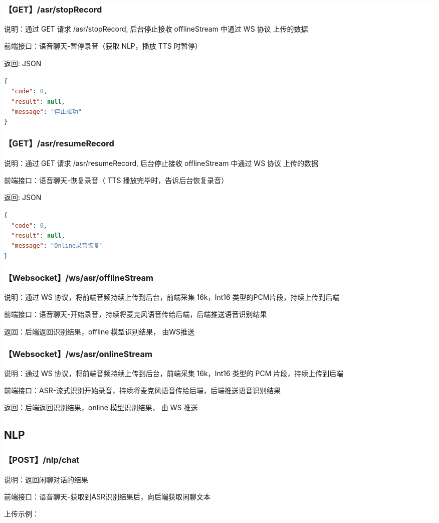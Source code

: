 ### 【GET】/asr/stopRecord

说明：通过 GET 请求 /asr/stopRecord, 后台停止接收 offlineStream 中通过 WS 协议 上传的数据

前端接口：语音聊天-暂停录音（获取 NLP，播放 TTS 时暂停）

返回: JSON

```JSON
{
  "code": 0,
  "result": null,
  "message": "停止成功"
}
```

### 【GET】/asr/resumeRecord

说明：通过 GET 请求 /asr/resumeRecord, 后台停止接收 offlineStream 中通过 WS 协议 上传的数据

前端接口：语音聊天-恢复录音（ TTS 播放完毕时，告诉后台恢复录音）

返回: JSON

```JSON
{
  "code": 0,
  "result": null,
  "message": "Online录音恢复"
}
```

### 【Websocket】/ws/asr/offlineStream

说明：通过 WS 协议，将前端音频持续上传到后台，前端采集 16k，Int16 类型的PCM片段，持续上传到后端

前端接口：语音聊天-开始录音，持续将麦克风语音传给后端，后端推送语音识别结果

返回：后端返回识别结果，offline 模型识别结果， 由WS推送


### 【Websocket】/ws/asr/onlineStream

说明：通过 WS 协议，将前端音频持续上传到后台，前端采集 16k，Int16 类型的 PCM 片段，持续上传到后端

前端接口：ASR-流式识别开始录音，持续将麦克风语音传给后端，后端推送语音识别结果

返回：后端返回识别结果，online 模型识别结果， 由 WS 推送

## NLP

### 【POST】/nlp/chat

说明：返回闲聊对话的结果

前端接口：语音聊天-获取到ASR识别结果后，向后端获取闲聊文本

上传示例：
